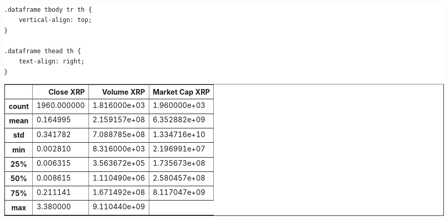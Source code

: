     .dataframe tbody tr th {
        vertical-align: top;
    }

    .dataframe thead th {
        text-align: right;
    }
</style>
<table border="1" class="dataframe">
  <thead>
    <tr style="text-align: right;">
      <th></th>
      <th>Close XRP</th>
      <th>Volume XRP</th>
      <th>Market Cap XRP</th>
    </tr>
  </thead>
  <tbody>
    <tr>
      <th>count</th>
      <td>1960.000000</td>
      <td>1.816000e+03</td>
      <td>1.960000e+03</td>
    </tr>
    <tr>
      <th>mean</th>
      <td>0.164995</td>
      <td>2.159157e+08</td>
      <td>6.352882e+09</td>
    </tr>
    <tr>
      <th>std</th>
      <td>0.341782</td>
      <td>7.088785e+08</td>
      <td>1.334716e+10</td>
    </tr>
    <tr>
      <th>min</th>
      <td>0.002810</td>
      <td>8.316000e+03</td>
      <td>2.196991e+07</td>
    </tr>
    <tr>
      <th>25%</th>
      <td>0.006315</td>
      <td>3.563672e+05</td>
      <td>1.735673e+08</td>
    </tr>
    <tr>
      <th>50%</th>
      <td>0.008615</td>
      <td>1.110490e+06</td>
      <td>2.580457e+08</td>
    </tr>
    <tr>
      <th>75%</th>
      <td>0.211141</td>
      <td>1.671492e+08</td>
      <td>8.117047e+09</td>
    </tr>
    <tr>
      <th>max</th>
      <td>3.380000</td>
      <td>9.110440e+09</td>